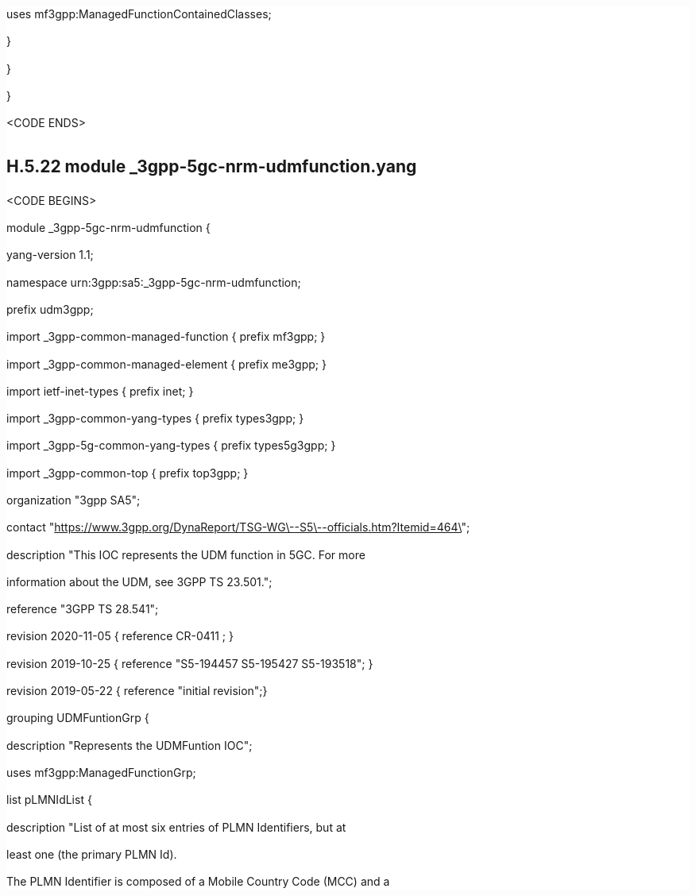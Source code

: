 uses mf3gpp:ManagedFunctionContainedClasses;

}

}

}

\<CODE ENDS\>

H.5.22 module \_3gpp-5gc-nrm-udmfunction.yang
---------------------------------------------

\<CODE BEGINS\>

module \_3gpp-5gc-nrm-udmfunction {

yang-version 1.1;

namespace urn:3gpp:sa5:\_3gpp-5gc-nrm-udmfunction;

prefix udm3gpp;

import \_3gpp-common-managed-function { prefix mf3gpp; }

import \_3gpp-common-managed-element { prefix me3gpp; }

import ietf-inet-types { prefix inet; }

import \_3gpp-common-yang-types { prefix types3gpp; }

import \_3gpp-5g-common-yang-types { prefix types5g3gpp; }

import \_3gpp-common-top { prefix top3gpp; }

organization \"3gpp SA5\";

contact
\"https://www.3gpp.org/DynaReport/TSG-WG\--S5\--officials.htm?Itemid=464\";

description \"This IOC represents the UDM function in 5GC. For more

information about the UDM, see 3GPP TS 23.501.\";

reference \"3GPP TS 28.541\";

revision 2020-11-05 { reference CR-0411 ; }

revision 2019-10-25 { reference \"S5-194457 S5-195427 S5-193518\"; }

revision 2019-05-22 { reference \"initial revision\";}

grouping UDMFuntionGrp {

description \"Represents the UDMFuntion IOC\";

uses mf3gpp:ManagedFunctionGrp;

list pLMNIdList {

description \"List of at most six entries of PLMN Identifiers, but at

least one (the primary PLMN Id).

The PLMN Identifier is composed of a Mobile Country Code (MCC) and a
